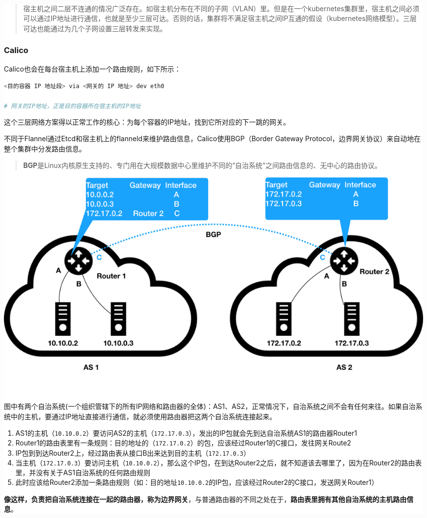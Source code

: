 > 宿主机之间二层不连通的情况广泛存在。如宿主机分布在不同的子网（VLAN）里。但是在一个kubernetes集群里，宿主机之间必须可以通过IP地址进行通信，也就是至少三层可达。否则的话，集群将不满足宿主机之间IP互通的假设（kubernetes网络模型）。三层可达也能通过为几个子网设置三层转发来实现。

### Calico

Calico也会在每台宿主机上添加一个路由规则，如下所示：

```bash
<目的容器 IP 地址段> via <网关的 IP 地址> dev eth0

# 网关的IP地址，正是目的容器所在宿主机的IP地址
```

这个三层网络方案得以正常工作的核心：为每个容器的IP地址，找到它所对应的下一跳的网关。

不同于Flannel通过Etcd和宿主机上的flanneld来维护路由信息，Calico使用BGP（Border Gateway Protocol，边界网关协议）来自动地在整个集群中分发路由信息。

> **BGP**是Linux内核原生支持的、专门用在大规模数据中心里维护不同的“自治系统”之间路由信息的、无中心的路由协议。

![Border Gateway Protocol](/images/BGP.png)

图中有两个自治系统(一个组织管辖下的所有IP网络和路由器的全体)：AS1、AS2，正常情况下，自治系统之间不会有任何来往。如果自治系统中的主机，要通过IP地址直接进行通信，就必须使用路由器把这两个自治系统连接起来。

1. AS1的主机（`10.10.0.2`）要访问AS2的主机（`172.17.0.3`），发出的IP包就会先到达自治系统AS1的路由器Router1
2. Router1的路由表里有一条规则：目的地址的（`172.17.0.2`）的包，应该经过Router1的C接口，发往网关Route2
3. IP包到到达Router2上，经过路由表从接口B出来达到目的主机（`172.17.0.3`）
4. 当主机（`172.17.0.3`）要访问主机（`10.10.0.2`），那么这个IP包，在到达Router2之后，就不知道该去哪里了，因为在Router2的路由表里，并没有关于AS1自治系统的任何路由规则
5. 此时应该给Router2添加一条路由规则（如：目的地址`10.10.0.2`的IP包，应该经过Router2的C接口，发送网关Router1）

**像这样，负责把自治系统连接在一起的路由器，称为边界网关**，与普通路由器的不同之处在于，**路由表里拥有其他自治系统的主机路由信息**。
